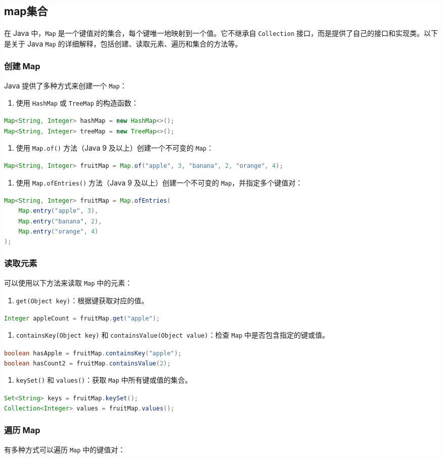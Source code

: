 ## map集合

在 Java 中，`Map` 是一个键值对的集合，每个键唯一地映射到一个值。它不继承自 `Collection` 接口，而是提供了自己的接口和实现类。以下是关于 Java `Map` 的详细解释，包括创建、读取元素、遍历和集合的方法等。

### 创建 Map

Java 提供了多种方式来创建一个 `Map`：

1. 使用 `HashMap` 或 `TreeMap` 的构造函数：

```java
Map<String, Integer> hashMap = new HashMap<>();
Map<String, Integer> treeMap = new TreeMap<>();
```

1. 使用 `Map.of()` 方法（Java 9 及以上）创建一个不可变的 `Map`：

```java
Map<String, Integer> fruitMap = Map.of("apple", 3, "banana", 2, "orange", 4);
```

1. 使用 `Map.ofEntries()` 方法（Java 9 及以上）创建一个不可变的 `Map`，并指定多个键值对：

```java
Map<String, Integer> fruitMap = Map.ofEntries(
    Map.entry("apple", 3),
    Map.entry("banana", 2),
    Map.entry("orange", 4)
);
```

### 读取元素

可以使用以下方法来读取 `Map` 中的元素：

1. `get(Object key)`：根据键获取对应的值。

```java
Integer appleCount = fruitMap.get("apple");
```

1. `containsKey(Object key)` 和 `containsValue(Object value)`：检查 `Map` 中是否包含指定的键或值。

```java
boolean hasApple = fruitMap.containsKey("apple");
boolean hasCount2 = fruitMap.containsValue(2);
```

1. `keySet()` 和 `values()`：获取 `Map` 中所有键或值的集合。

```java
Set<String> keys = fruitMap.keySet();
Collection<Integer> values = fruitMap.values();
```

### 遍历 Map

有多种方式可以遍历 `Map` 中的键值对：
